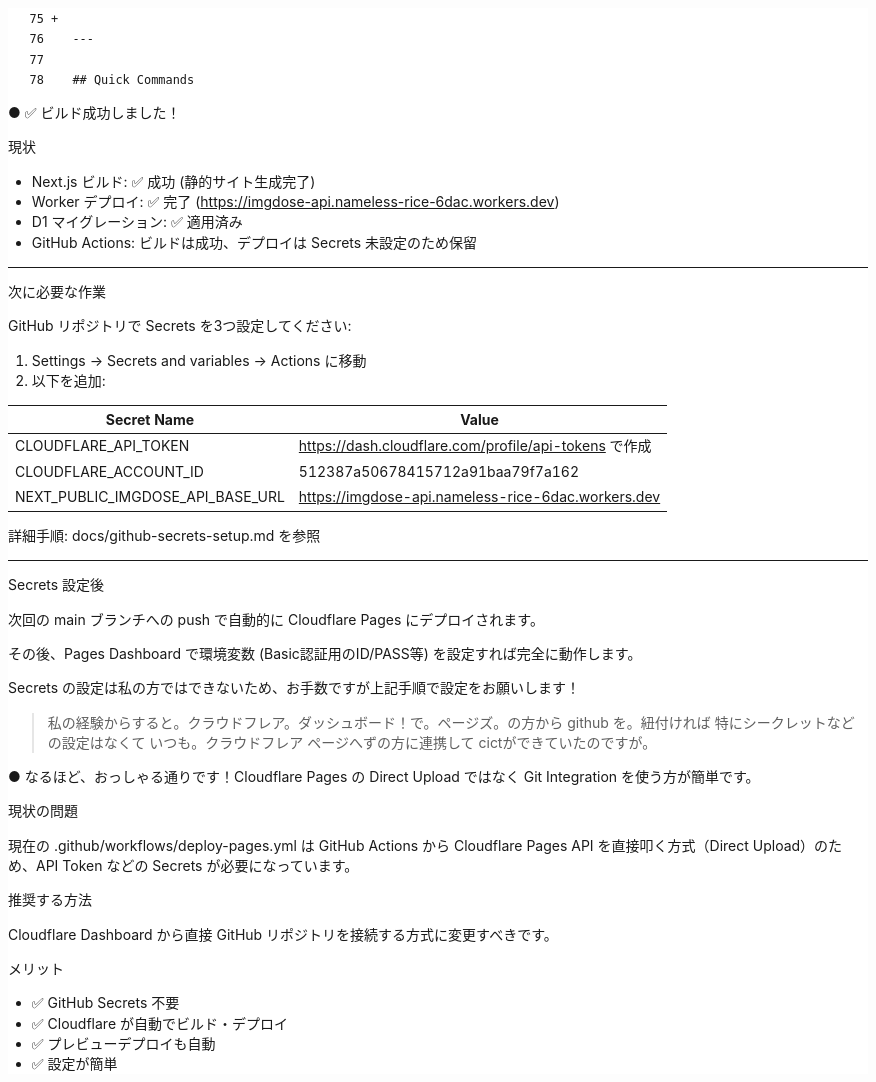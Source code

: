        75 +
       76    ---
       77
       78    ## Quick Commands

● ✅ ビルド成功しました！

  現状

  - Next.js ビルド: ✅ 成功 (静的サイト生成完了)
  - Worker デプロイ: ✅ 完了 (https://imgdose-api.nameless-rice-6dac.workers.dev)
  - D1 マイグレーション: ✅ 適用済み
  - GitHub Actions: ビルドは成功、デプロイは Secrets 未設定のため保留

  ---
  次に必要な作業

  GitHub リポジトリで Secrets を3つ設定してください:

  1. Settings → Secrets and variables → Actions に移動
  2. 以下を追加:

  | Secret Name                      | Value                                              |
  |----------------------------------|----------------------------------------------------|
  | CLOUDFLARE_API_TOKEN             | https://dash.cloudflare.com/profile/api-tokens で作成 |
  | CLOUDFLARE_ACCOUNT_ID            | 512387a50678415712a91baa79f7a162                   |
  | NEXT_PUBLIC_IMGDOSE_API_BASE_URL | https://imgdose-api.nameless-rice-6dac.workers.dev |

  詳細手順: docs/github-secrets-setup.md を参照

  ---
  Secrets 設定後

  次回の main ブランチへの push で自動的に Cloudflare Pages にデプロイされます。

  その後、Pages Dashboard で環境変数 (Basic認証用のID/PASS等) を設定すれば完全に動作します。

  Secrets の設定は私の方ではできないため、お手数ですが上記手順で設定をお願いします！

> 私の経験からすると。クラウドフレア。ダッシュボード！で。ページズ。の方から github を。紐付ければ
 特にシークレットなどの設定はなくて いつも。クラウドフレア ページへずの方に連携して
cictができていたのですが。

● なるほど、おっしゃる通りです！Cloudflare Pages の Direct Upload ではなく Git Integration
  を使う方が簡単です。

  現状の問題

  現在の .github/workflows/deploy-pages.yml は GitHub Actions から Cloudflare Pages API
  を直接叩く方式（Direct Upload）のため、API Token などの Secrets が必要になっています。

  推奨する方法

  Cloudflare Dashboard から直接 GitHub リポジトリを接続する方式に変更すべきです。

  メリット

  - ✅ GitHub Secrets 不要
  - ✅ Cloudflare が自動でビルド・デプロイ
  - ✅ プレビューデプロイも自動
  - ✅ 設定が簡単
